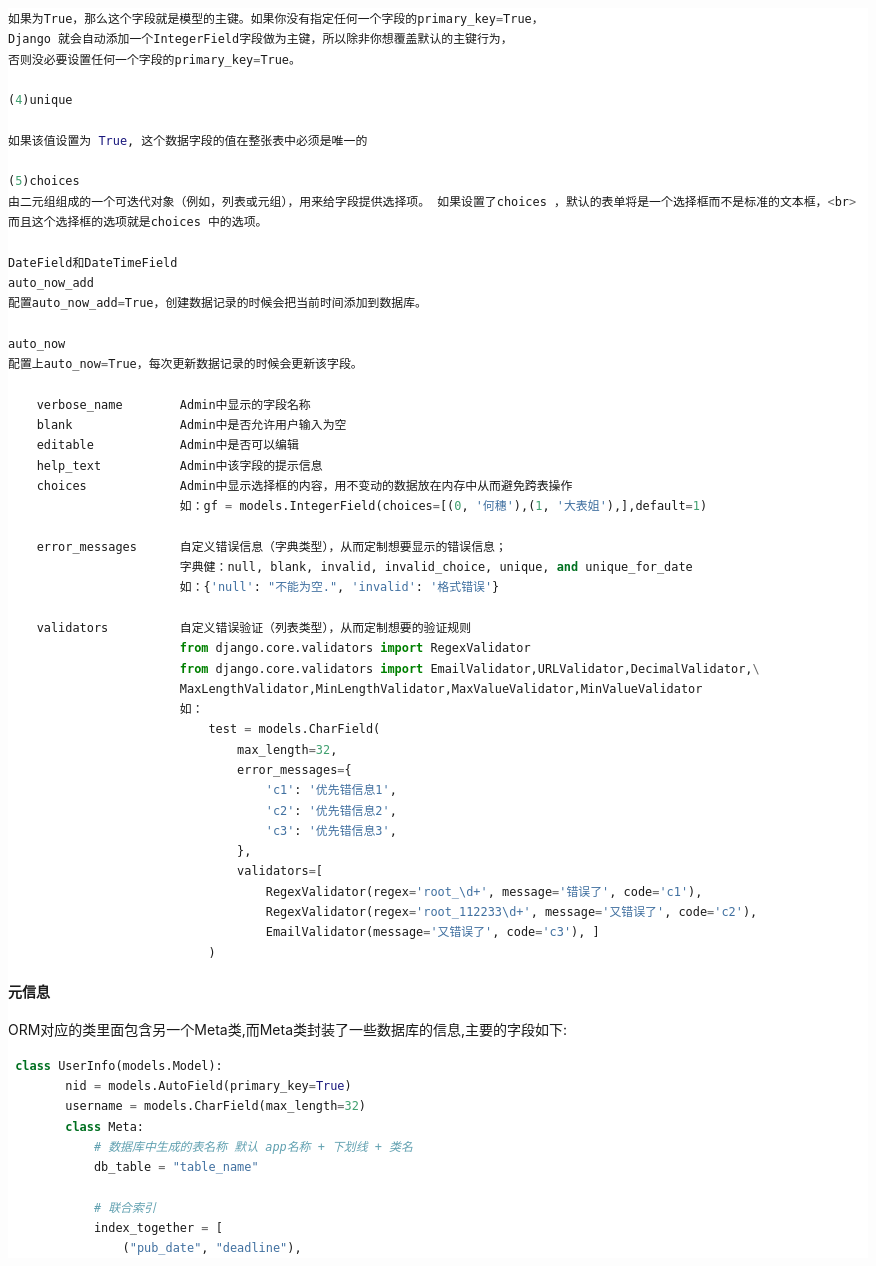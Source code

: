 ``` python
如果为True，那么这个字段就是模型的主键。如果你没有指定任何一个字段的primary_key=True，
Django 就会自动添加一个IntegerField字段做为主键，所以除非你想覆盖默认的主键行为，
否则没必要设置任何一个字段的primary_key=True。
 
(4)unique
 
如果该值设置为 True, 这个数据字段的值在整张表中必须是唯一的
 
(5)choices
由二元组组成的一个可迭代对象（例如，列表或元组），用来给字段提供选择项。 如果设置了choices ，默认的表单将是一个选择框而不是标准的文本框，<br>而且这个选择框的选项就是choices 中的选项。

DateField和DateTimeField
auto_now_add
配置auto_now_add=True，创建数据记录的时候会把当前时间添加到数据库。

auto_now
配置上auto_now=True，每次更新数据记录的时候会更新该字段。

    verbose_name        Admin中显示的字段名称
    blank               Admin中是否允许用户输入为空
    editable            Admin中是否可以编辑
    help_text           Admin中该字段的提示信息
    choices             Admin中显示选择框的内容，用不变动的数据放在内存中从而避免跨表操作
                        如：gf = models.IntegerField(choices=[(0, '何穗'),(1, '大表姐'),],default=1)

    error_messages      自定义错误信息（字典类型），从而定制想要显示的错误信息；
                        字典健：null, blank, invalid, invalid_choice, unique, and unique_for_date
                        如：{'null': "不能为空.", 'invalid': '格式错误'}

    validators          自定义错误验证（列表类型），从而定制想要的验证规则
                        from django.core.validators import RegexValidator
                        from django.core.validators import EmailValidator,URLValidator,DecimalValidator,\
                        MaxLengthValidator,MinLengthValidator,MaxValueValidator,MinValueValidator
                        如：
                            test = models.CharField(
                                max_length=32,
                                error_messages={
                                    'c1': '优先错信息1',
                                    'c2': '优先错信息2',
                                    'c3': '优先错信息3',
                                },
                                validators=[
                                    RegexValidator(regex='root_\d+', message='错误了', code='c1'),
                                    RegexValidator(regex='root_112233\d+', message='又错误了', code='c2'),
                                    EmailValidator(message='又错误了', code='c3'), ]
                            )
```
#### 元信息
ORM对应的类里面包含另一个Meta类,而Meta类封装了一些数据库的信息,主要的字段如下:
``` python
 class UserInfo(models.Model):
        nid = models.AutoField(primary_key=True)
        username = models.CharField(max_length=32)
        class Meta:
            # 数据库中生成的表名称 默认 app名称 + 下划线 + 类名
            db_table = "table_name"

            # 联合索引
            index_together = [
                ("pub_date", "deadline"),
```